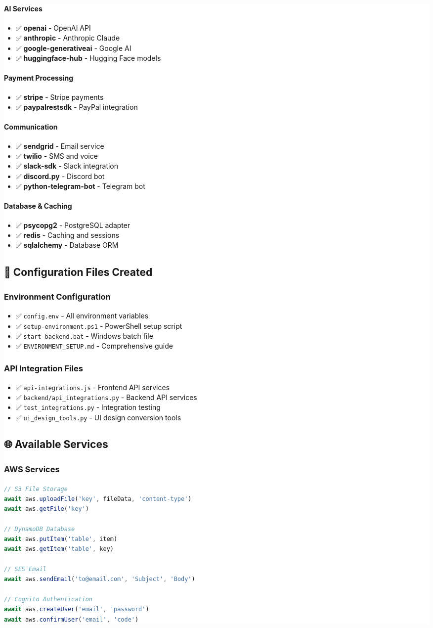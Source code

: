 #### **AI Services**
- ✅ **openai** - OpenAI API
- ✅ **anthropic** - Anthropic Claude
- ✅ **google-generativeai** - Google AI
- ✅ **huggingface-hub** - Hugging Face models

#### **Payment Processing**
- ✅ **stripe** - Stripe payments
- ✅ **paypalrestsdk** - PayPal integration

#### **Communication**
- ✅ **sendgrid** - Email service
- ✅ **twilio** - SMS and voice
- ✅ **slack-sdk** - Slack integration
- ✅ **discord.py** - Discord bot
- ✅ **python-telegram-bot** - Telegram bot

#### **Database & Caching**
- ✅ **psycopg2** - PostgreSQL adapter
- ✅ **redis** - Caching and sessions
- ✅ **sqlalchemy** - Database ORM

## 🔧 **Configuration Files Created**

### **Environment Configuration**
- ✅ `config.env` - All environment variables
- ✅ `setup-environment.ps1` - PowerShell setup script
- ✅ `start-backend.bat` - Windows batch file
- ✅ `ENVIRONMENT_SETUP.md` - Comprehensive guide

### **API Integration Files**
- ✅ `api-integrations.js` - Frontend API services
- ✅ `backend/api_integrations.py` - Backend API services
- ✅ `test_integrations.py` - Integration testing
- ✅ `ui_design_tools.py` - UI design conversion tools

## 🌐 **Available Services**

### **AWS Services**
```javascript
// S3 File Storage
await aws.uploadFile('key', fileData, 'content-type')
await aws.getFile('key')

// DynamoDB Database
await aws.putItem('table', item)
await aws.getItem('table', key)

// SES Email
await aws.sendEmail('to@email.com', 'Subject', 'Body')

// Cognito Authentication
await aws.createUser('email', 'password')
await aws.confirmUser('email', 'code')
```
